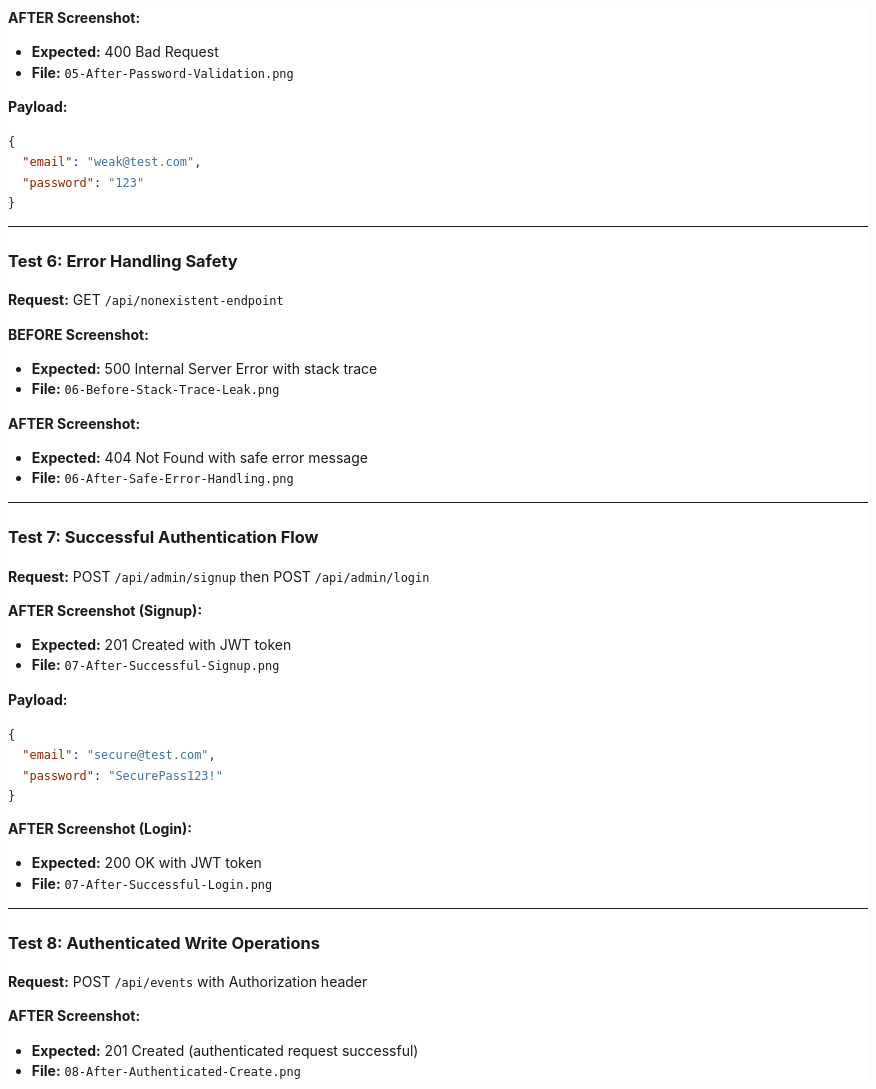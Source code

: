 **AFTER Screenshot:**
- **Expected:** 400 Bad Request
- **File:** `05-After-Password-Validation.png`

**Payload:**
```json
{
  "email": "weak@test.com",
  "password": "123"
}
```

---

### Test 6: Error Handling Safety
**Request:** GET `/api/nonexistent-endpoint`

**BEFORE Screenshot:**
- **Expected:** 500 Internal Server Error with stack trace
- **File:** `06-Before-Stack-Trace-Leak.png`

**AFTER Screenshot:**
- **Expected:** 404 Not Found with safe error message
- **File:** `06-After-Safe-Error-Handling.png`

---

### Test 7: Successful Authentication Flow
**Request:** POST `/api/admin/signup` then POST `/api/admin/login`

**AFTER Screenshot (Signup):**
- **Expected:** 201 Created with JWT token
- **File:** `07-After-Successful-Signup.png`

**Payload:**
```json
{
  "email": "secure@test.com",
  "password": "SecurePass123!"
}
```

**AFTER Screenshot (Login):**
- **Expected:** 200 OK with JWT token
- **File:** `07-After-Successful-Login.png`

---

### Test 8: Authenticated Write Operations
**Request:** POST `/api/events` with Authorization header

**AFTER Screenshot:**
- **Expected:** 201 Created (authenticated request successful)
- **File:** `08-After-Authenticated-Create.png`
